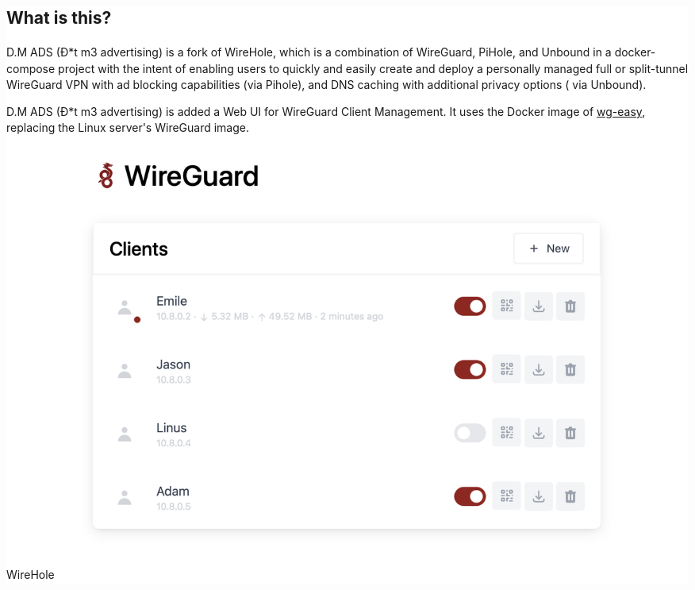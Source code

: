 ## What is this?

D.M ADS (Đ*t m3 advertising) is a fork of WireHole, which is a combination of WireGuard, PiHole, and Unbound in a
docker-compose
project with the intent of enabling users to quickly and easily create and deploy a personally managed full or
split-tunnel WireGuard VPN with ad blocking capabilities (via Pihole), and DNS caching with additional privacy options (
via Unbound).

D.M ADS (Đ*t m3 advertising) is added a Web UI for WireGuard Client Management. It uses the Docker image
of [wg-easy](https://github.com/WeeJeWel/wg-easy), replacing the Linux server's WireGuard image.

<p align="center">
  <img src="./wg-easy-ui.png" width="702" />
</p>

WireHole

